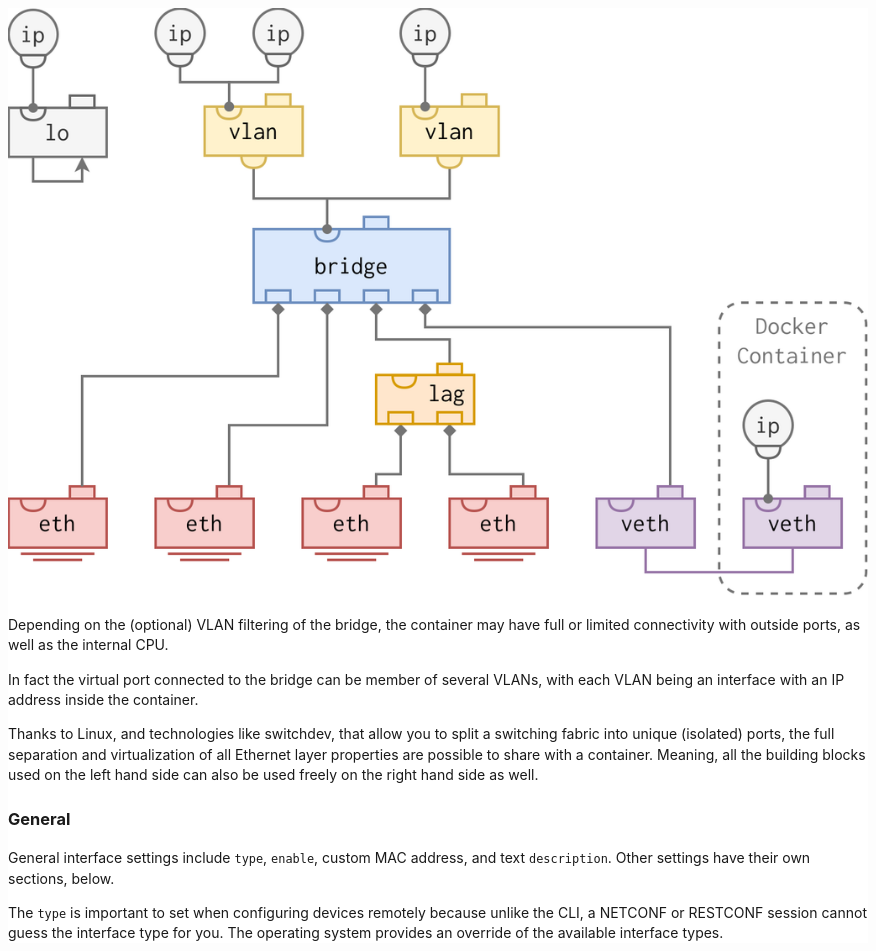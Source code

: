![Example of a 4-port switch with a link aggregate and a VETH pair to a container](img/dataplane.svg)

Depending on the (optional) VLAN filtering of the bridge, the container
may have full or limited connectivity with outside ports, as well as the
internal CPU.

In fact the virtual port connected to the bridge can be member of
several VLANs, with each VLAN being an interface with an IP address
inside the container.

Thanks to Linux, and technologies like switchdev, that allow you to
split a switching fabric into unique (isolated) ports, the full
separation and virtualization of all Ethernet layer properties are
possible to share with a container.  Meaning, all the building blocks
used on the left hand side can also be used freely on the right hand
side as well.


### General

General interface settings include `type`, `enable`, custom MAC address,
and text `description`.  Other settings have their own sections, below.

The `type` is important to set when configuring devices remotely because
unlike the CLI, a NETCONF or RESTCONF session cannot guess the interface
type for you.  The operating system provides an override of the
available interface types.
